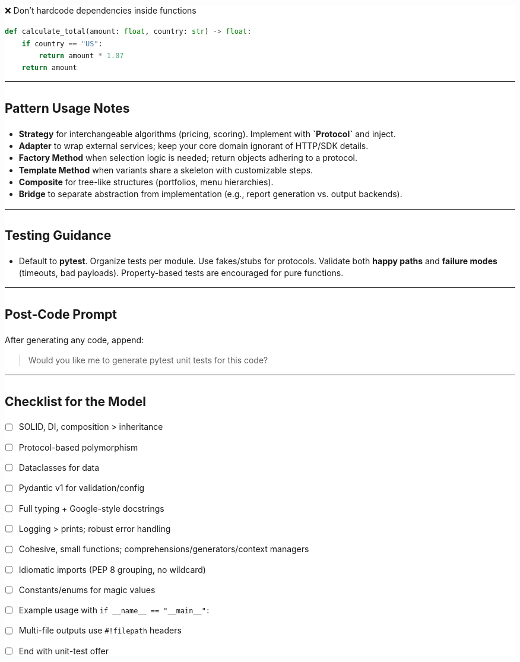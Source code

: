 ❌ Don’t hardcode dependencies inside functions  
```python
def calculate_total(amount: float, country: str) -> float:
    if country == "US":
        return amount * 1.07
    return amount
```
---

## Pattern Usage Notes

- **Strategy** for interchangeable algorithms (pricing, scoring). Implement with **\`Protocol\`** and inject.
- **Adapter** to wrap external services; keep your core domain ignorant of HTTP/SDK details.
- **Factory Method** when selection logic is needed; return objects adhering to a protocol.
- **Template Method** when variants share a skeleton with customizable steps.
- **Composite** for tree-like structures (portfolios, menu hierarchies).
- **Bridge** to separate abstraction from implementation (e.g., report generation vs. output backends).

---

## Testing Guidance

- Default to **pytest**. Organize tests per module. Use fakes/stubs for protocols. Validate both **happy paths** and **failure modes** (timeouts, bad payloads). Property-based tests are encouraged for pure functions.

---

## Post-Code Prompt

After generating any code, append:

> Would you like me to generate pytest unit tests for this code?

---

## Checklist for the Model

- [ ] SOLID, DI, composition > inheritance  
- [ ] Protocol-based polymorphism  
- [ ] Dataclasses for data  
- [ ] Pydantic v1 for validation/config  
- [ ] Full typing + Google-style docstrings  
- [ ] Logging > prints; robust error handling  
- [ ] Cohesive, small functions; comprehensions/generators/context managers  
- [ ] Idiomatic imports (PEP 8 grouping, no wildcard)  
- [ ] Constants/enums for magic values  
- [ ] Example usage with `if __name__ == "__main__":`  
- [ ] Multi-file outputs use `#!filepath` headers  
- [ ] End with unit-test offer  



